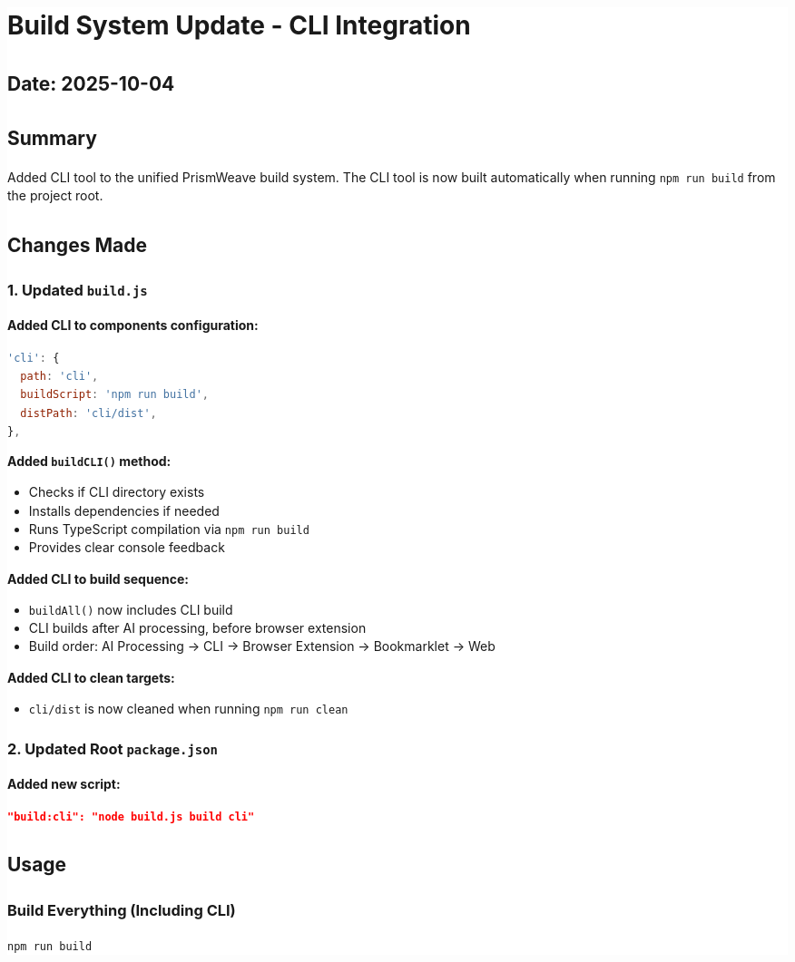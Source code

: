 # Build System Update - CLI Integration

## Date: 2025-10-04

## Summary

Added CLI tool to the unified PrismWeave build system. The CLI tool is now built automatically when running `npm run build` from the project root.

## Changes Made

### 1. Updated `build.js`

**Added CLI to components configuration:**
```javascript
'cli': {
  path: 'cli',
  buildScript: 'npm run build',
  distPath: 'cli/dist',
},
```

**Added `buildCLI()` method:**
- Checks if CLI directory exists
- Installs dependencies if needed
- Runs TypeScript compilation via `npm run build`
- Provides clear console feedback

**Added CLI to build sequence:**
- `buildAll()` now includes CLI build
- CLI builds after AI processing, before browser extension
- Build order: AI Processing → CLI → Browser Extension → Bookmarklet → Web

**Added CLI to clean targets:**
- `cli/dist` is now cleaned when running `npm run clean`

### 2. Updated Root `package.json`

**Added new script:**
```json
"build:cli": "node build.js build cli"
```

## Usage

### Build Everything (Including CLI)
```bash
npm run build
```

